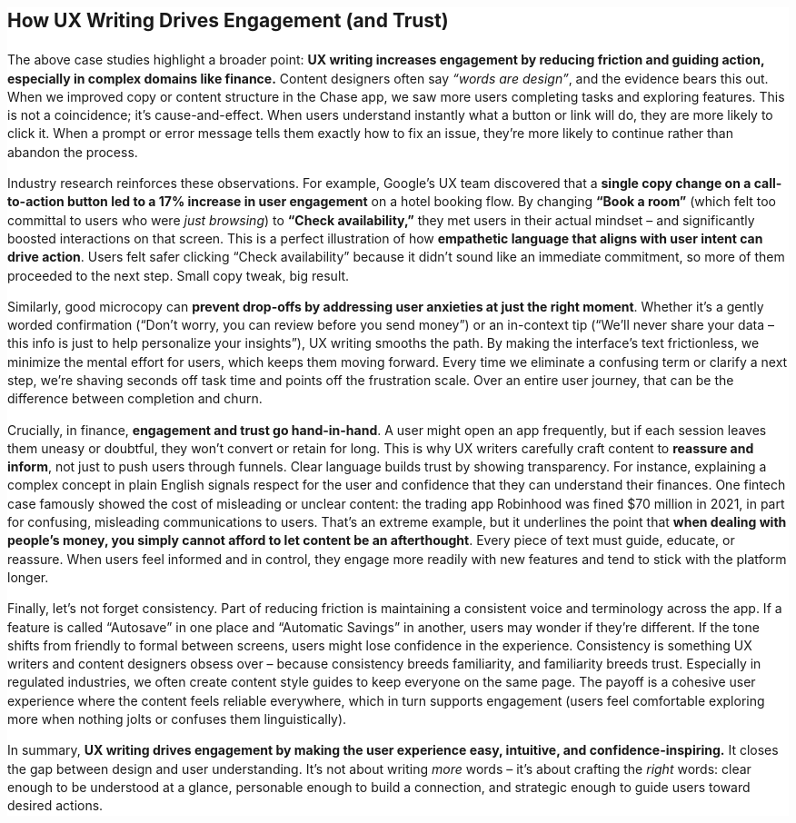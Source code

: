 ## How UX Writing Drives Engagement (and Trust)

The above case studies highlight a broader point: **UX writing increases engagement by reducing friction and guiding action, especially in complex domains like finance.** Content designers often say *“words are design”*, and the evidence bears this out. When we improved copy or content structure in the Chase app, we saw more users completing tasks and exploring features. This is not a coincidence; it’s cause-and-effect. When users understand instantly what a button or link will do, they are more likely to click it. When a prompt or error message tells them exactly how to fix an issue, they’re more likely to continue rather than abandon the process.

Industry research reinforces these observations. For example, Google’s UX team discovered that a **single copy change on a call-to-action button led to a 17% increase in user engagement** on a hotel booking flow. By changing **“Book a room”** (which felt too committal to users who were *just browsing*) to **“Check availability,”** they met users in their actual mindset – and significantly boosted interactions on that screen. This is a perfect illustration of how **empathetic language that aligns with user intent can drive action**. Users felt safer clicking “Check availability” because it didn’t sound like an immediate commitment, so more of them proceeded to the next step. Small copy tweak, big result.

Similarly, good microcopy can **prevent drop-offs by addressing user anxieties at just the right moment**. Whether it’s a gently worded confirmation (“Don’t worry, you can review before you send money”) or an in-context tip (“We’ll never share your data – this info is just to help personalize your insights”), UX writing smooths the path. By making the interface’s text frictionless, we minimize the mental effort for users, which keeps them moving forward. Every time we eliminate a confusing term or clarify a next step, we’re shaving seconds off task time and points off the frustration scale. Over an entire user journey, that can be the difference between completion and churn.

Crucially, in finance, **engagement and trust go hand-in-hand**. A user might open an app frequently, but if each session leaves them uneasy or doubtful, they won’t convert or retain for long. This is why UX writers carefully craft content to **reassure and inform**, not just to push users through funnels. Clear language builds trust by showing transparency. For instance, explaining a complex concept in plain English signals respect for the user and confidence that they can understand their finances. One fintech case famously showed the cost of misleading or unclear content: the trading app Robinhood was fined $70 million in 2021, in part for confusing, misleading communications to users. That’s an extreme example, but it underlines the point that **when dealing with people’s money, you simply cannot afford to let content be an afterthought**. Every piece of text must guide, educate, or reassure. When users feel informed and in control, they engage more readily with new features and tend to stick with the platform longer.

Finally, let’s not forget consistency. Part of reducing friction is maintaining a consistent voice and terminology across the app. If a feature is called “Autosave” in one place and “Automatic Savings” in another, users may wonder if they’re different. If the tone shifts from friendly to formal between screens, users might lose confidence in the experience. Consistency is something UX writers and content designers obsess over – because consistency breeds familiarity, and familiarity breeds trust. Especially in regulated industries, we often create content style guides to keep everyone on the same page. The payoff is a cohesive user experience where the content feels reliable everywhere, which in turn supports engagement (users feel comfortable exploring more when nothing jolts or confuses them linguistically).

In summary, **UX writing drives engagement by making the user experience easy, intuitive, and confidence-inspiring.** It closes the gap between design and user understanding. It’s not about writing *more* words – it’s about crafting the *right* words: clear enough to be understood at a glance, personable enough to build a connection, and strategic enough to guide users toward desired actions.
